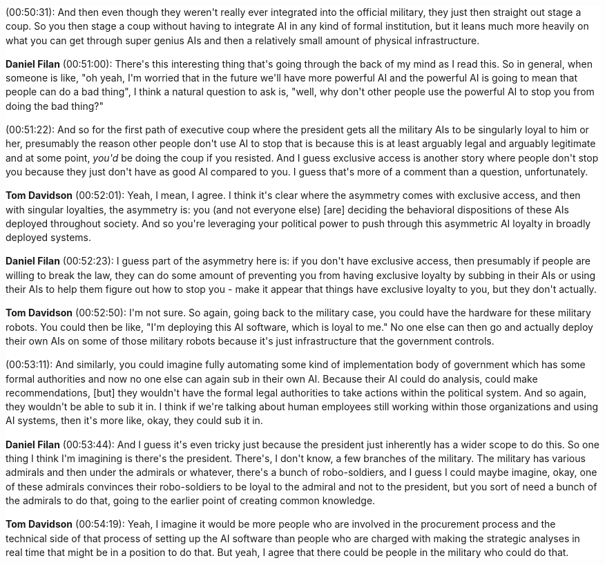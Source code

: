(00:50:31):
And then even though they weren't really ever integrated into the official military, they just then straight out stage a coup. So you then stage a coup without having to integrate AI in any kind of formal institution, but it leans much more heavily on what you can get through super genius AIs and then a relatively small amount of physical infrastructure.

**Daniel Filan** (00:51:00):
There's this interesting thing that's going through the back of my mind as I read this. So in general, when someone is like, "oh yeah, I'm worried that in the future we'll have more powerful AI and the powerful AI is going to mean that people can do a bad thing", I think a natural question to ask is, "well, why don't other people use the powerful AI to stop you from doing the bad thing?"

(00:51:22):
And so for the first path of executive coup where the president gets all the military AIs to be singularly loyal to him or her, presumably the reason other people don't use AI to stop that is because this is at least arguably legal and arguably legitimate and at some point, *you'd* be doing the coup if you resisted. And I guess exclusive access is another story where people don't stop you because they just don't have as good AI compared to you. I guess that's more of a comment than a question, unfortunately.

**Tom Davidson** (00:52:01):
Yeah, I mean, I agree. I think it's clear where the asymmetry comes with exclusive access, and then with singular loyalties, the asymmetry is: you (and not everyone else) [are] deciding the behavioral dispositions of these AIs deployed throughout society. And so you're leveraging your political power to push through this asymmetric AI loyalty in broadly deployed systems.

**Daniel Filan** (00:52:23):
I guess part of the asymmetry here is: if you don't have exclusive access, then presumably if people are willing to break the law, they can do some amount of preventing you from having exclusive loyalty by subbing in their AIs or using their AIs to help them figure out how to stop you - make it appear that things have exclusive loyalty to you, but they don't actually.

**Tom Davidson** (00:52:50):
I'm not sure. So again, going back to the military case, you could have the hardware for these military robots. You could then be like, "I'm deploying this AI software, which is loyal to me." No one else can then go and actually deploy their own AIs on some of those military robots because it's just infrastructure that the government controls.

(00:53:11):
And similarly, you could imagine fully automating some kind of implementation body of government which has some formal authorities and now no one else can again sub in their own AI. Because their AI could do analysis, could make recommendations, [but] they wouldn't have the formal legal authorities to take actions within the political system. And so again, they wouldn't be able to sub it in. I think if we're talking about human employees still working within those organizations and using AI systems, then it's more like, okay, they could sub it in.

**Daniel Filan** (00:53:44):
And I guess it's even tricky just because the president just inherently has a wider scope to do this. So one thing I think I'm imagining is there's the president. There's, I don't know, a few branches of the military. The military has various admirals and then under the admirals or whatever, there's a bunch of robo-soldiers, and I guess I could maybe imagine, okay, one of these admirals convinces their robo-soldiers to be loyal to the admiral and not to the president, but you sort of need a bunch of the admirals to do that, going to the earlier point of creating common knowledge.

**Tom Davidson** (00:54:19):
Yeah, I imagine it would be more people who are involved in the procurement process and the technical side of that process of setting up the AI software than people who are charged with making the strategic analyses in real time that might be in a position to do that. But yeah, I agree that there could be people in the military who could do that.
